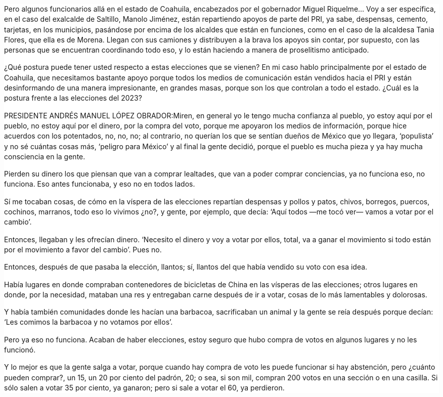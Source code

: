 Pero algunos funcionarios allá en el estado de Coahuila, encabezados por el
gobernador Miguel Riquelme… Voy a ser específica, en el caso del exalcalde de
Saltillo, Manolo Jiménez, están repartiendo apoyos de parte del PRI, ya sabe,
despensas, cemento, tarjetas, en los municipios, pasándose por encima de los
alcaldes que están en funciones, como en el caso de la alcaldesa Tania Flores,
que ella es de Morena. Llegan con sus camiones y distribuyen a la brava los
apoyos sin contar, por supuesto, con las personas que se encuentran
coordinando todo eso, y lo están haciendo a manera de proselitismo anticipado.

¿Qué postura puede tener usted respecto a estas elecciones que se vienen? En
mi caso hablo principalmente por el estado de Coahuila, que necesitamos
bastante apoyo porque todos los medios de comunicación están vendidos hacia el
PRI y están desinformando de una manera impresionante, en grandes masas,
porque son los que controlan a todo el estado. ¿Cuál es la postura frente a
las elecciones del 2023?

PRESIDENTE ANDRÉS MANUEL LÓPEZ OBRADOR:Miren, en general yo le tengo mucha
confianza al pueblo, yo estoy aquí por el pueblo, no estoy aquí por el dinero,
por la compra del voto, porque me apoyaron los medios de información, porque
hice acuerdos con los potentados, no, no, no; al contrario, no querían los que
se sentían dueños de México que yo llegara, ‘populista’ y no sé cuántas cosas
más, ‘peligro para México’ y al final la gente decidió, porque el pueblo es
mucha pieza y ya hay mucha consciencia en la gente.

Pierden su dinero los que piensan que van a comprar lealtades, que van a poder
comprar conciencias, ya no funciona eso, no funciona. Eso antes funcionaba, y
eso no en todos lados.

Sí me tocaban cosas, de cómo en la víspera de las elecciones repartían
despensas y pollos y patos, chivos, borregos, puercos, cochinos, marranos,
todo eso lo vivimos ¿no?, y gente, por ejemplo, que decía: ‘Aquí todos —me
tocó ver— vamos a votar por el cambio’.

Entonces, llegaban y les ofrecían dinero. ‘Necesito el dinero y voy a votar
por ellos, total, va a ganar el movimiento si todo están por el movimiento a
favor del cambio’. Pues no.

Entonces, después de que pasaba la elección, llantos; sí, llantos del que
había vendido su voto con esa idea.

Había lugares en donde compraban contenedores de bicicletas de China en las
vísperas de las elecciones; otros lugares en donde, por la necesidad, mataban
una res y entregaban carne después de ir a votar, cosas de lo más lamentables
y dolorosas.

Y había también comunidades donde les hacían una barbacoa, sacrificaban un
animal y la gente se reía después porque decían: ‘Les comimos la barbacoa y no
votamos por ellos’.

Pero ya eso no funciona. Acaban de haber elecciones, estoy seguro que hubo
compra de votos en algunos lugares y no les funcionó.

Y lo mejor es que la gente salga a votar, porque cuando hay compra de voto les
puede funcionar si hay abstención, pero ¿cuánto pueden comprar?, un 15, un 20
por ciento del padrón, 20; o sea, si son mil, compran 200 votos en una sección
o en una casilla. Si sólo salen a votar 35 por ciento, ya ganaron; pero si
sale a votar el 60, ya perdieron.
